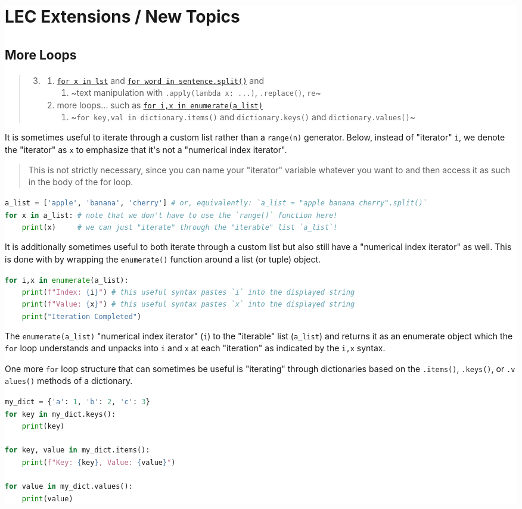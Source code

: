 
# LEC Extensions / New Topics

## More Loops 

> 3.
>     1. [`for x in lst`](02-Coding#More-Loops) and [`for word in sentence.split()`](02-Coding#More-Loops) and 
>         1. ~text manipulation with `.apply(lambda x: ...)`, `.replace()`, `re`~
>     2. more loops... such as [`for i,x in enumerate(a_list)`](02-Coding#More-Loops)
>         1. ~`for key,val in dictionary.items()` and `dictionary.keys()` and `dictionary.values()`~

It is sometimes useful to iterate through a custom list rather than a `range(n)` generator. 
Below, instead of "iterator" `i`, we denote the "iterator" as `x` to emphasize that it's not a "numerical index iterator".
> This is not strictly necessary, since you can name your "iterator" variable whatever you want to and then access it as such in the body of the for loop.

```python
a_list = ['apple', 'banana', 'cherry'] # or, equivalently: `a_list = "apple banana cherry".split()`
for x in a_list: # note that we don't have to use the `range()` function here!
    print(x)     # we can just "iterate" through the "iterable" list `a_list`!
```

It is additionally sometimes useful to both iterate through a custom list but also still have a "numerical index iterator" as well.
This is done with by wrapping the `enumerate()` function around a list (or tuple) object.

```python
for i,x in enumerate(a_list):
    print(f"Index: {i}") # this useful syntax pastes `i` into the displayed string
    print(f"Value: {x}") # this useful syntax pastes `x` into the displayed string
    print("Iteration Completed")
```

The `enumerate(a_list)` "numerical index iterator" (`i`) to the "iterable" list (`a_list`) and returns it as an enumerate object which the `for` loop understands and unpacks into `i` and `x` at each "iteration" as indicated by the `i,x` syntax. 

One more `for` loop structure that can sometimes be useful is "iterating" through dictionaries based on the `.items()`, `.keys()`, or `.values()` methods of a dictionary.

```python
my_dict = {'a': 1, 'b': 2, 'c': 3}
for key in my_dict.keys():
    print(key)

for key, value in my_dict.items():
    print(f"Key: {key}, Value: {value}")

for value in my_dict.values():
    print(value)
```
